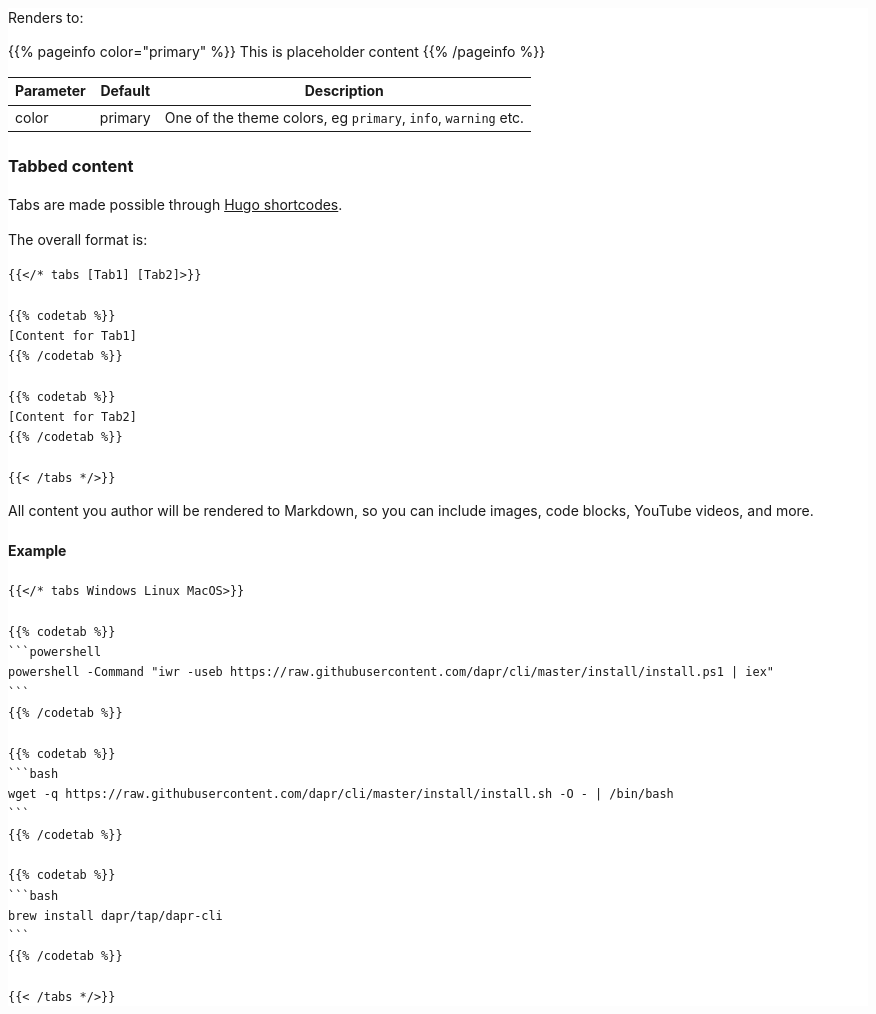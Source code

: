 Renders to:

{{% pageinfo color="primary" %}}
This is placeholder content
{{% /pageinfo %}}

| Parameter        | Default    | Description  |
| ---------------- |------------| ------------|
| color | primary | One of the theme colors, eg `primary`, `info`, `warning` etc.

### Tabbed content
Tabs are made possible through [Hugo shortcodes](https://gohugo.io/content-management/shortcodes/). 

The overall format is:
```
{{</* tabs [Tab1] [Tab2]>}}

{{% codetab %}}
[Content for Tab1]
{{% /codetab %}}

{{% codetab %}}
[Content for Tab2]
{{% /codetab %}}

{{< /tabs */>}}
```

All content you author will be rendered to Markdown, so you can include images, code blocks, YouTube videos, and more.

#### Example
````
{{</* tabs Windows Linux MacOS>}}

{{% codetab %}}
```powershell
powershell -Command "iwr -useb https://raw.githubusercontent.com/dapr/cli/master/install/install.ps1 | iex"
```
{{% /codetab %}}

{{% codetab %}}
```bash
wget -q https://raw.githubusercontent.com/dapr/cli/master/install/install.sh -O - | /bin/bash
```
{{% /codetab %}}

{{% codetab %}}
```bash
brew install dapr/tap/dapr-cli
```
{{% /codetab %}}

{{< /tabs */>}}
````
